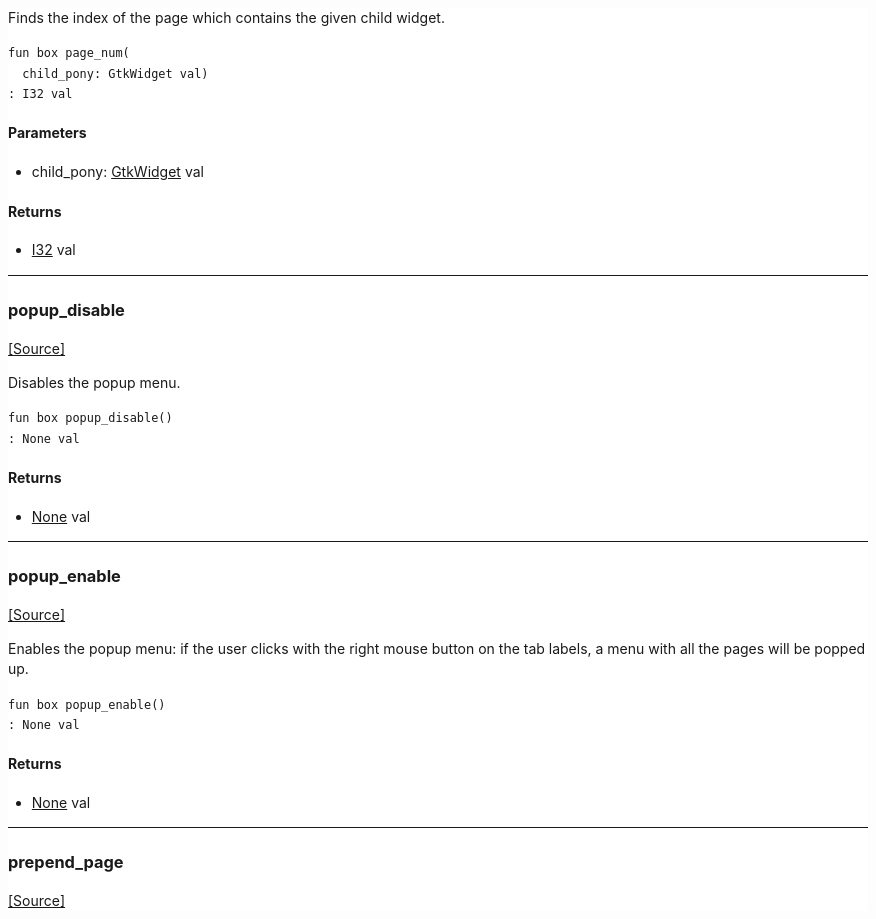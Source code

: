 
Finds the index of the page which contains the given child
widget.


```pony
fun box page_num(
  child_pony: GtkWidget val)
: I32 val
```
#### Parameters

*   child_pony: [GtkWidget](gtk3-GtkWidget.md) val

#### Returns

* [I32](builtin-I32.md) val

---

### popup_disable
<span class="source-link">[[Source]](src/gtk3/GtkNotebook.md#L294)</span>


Disables the popup menu.


```pony
fun box popup_disable()
: None val
```

#### Returns

* [None](builtin-None.md) val

---

### popup_enable
<span class="source-link">[[Source]](src/gtk3/GtkNotebook.md#L300)</span>


Enables the popup menu: if the user clicks with the right
mouse button on the tab labels, a menu with all the pages
will be popped up.


```pony
fun box popup_enable()
: None val
```

#### Returns

* [None](builtin-None.md) val

---

### prepend_page
<span class="source-link">[[Source]](src/gtk3/GtkNotebook.md#L308)</span>
